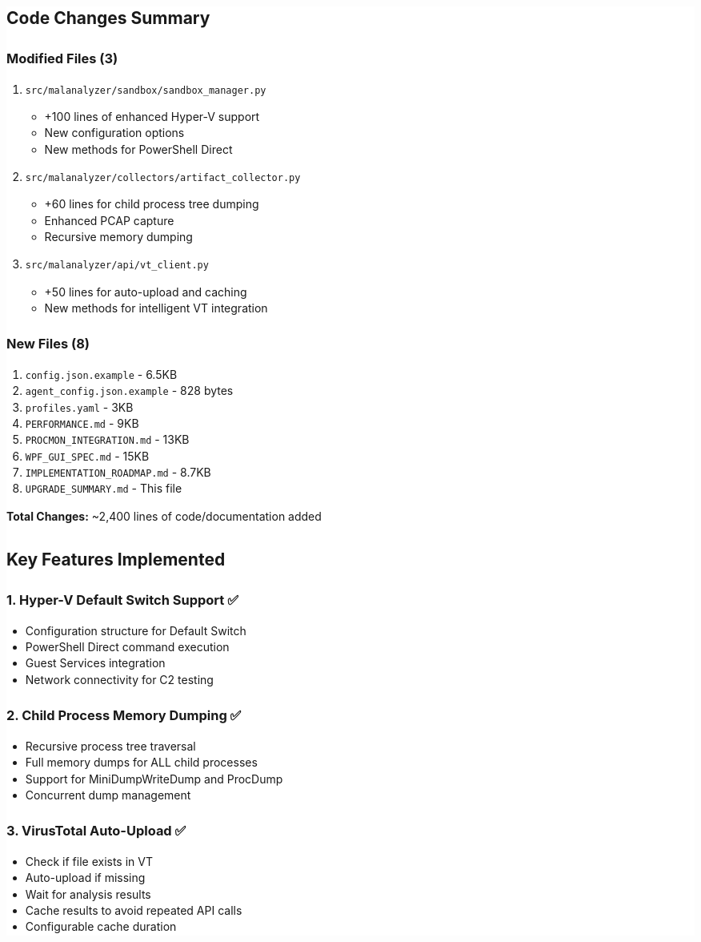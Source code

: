 ## Code Changes Summary

### Modified Files (3)
1. `src/malanalyzer/sandbox/sandbox_manager.py`
   - +100 lines of enhanced Hyper-V support
   - New configuration options
   - New methods for PowerShell Direct

2. `src/malanalyzer/collectors/artifact_collector.py`
   - +60 lines for child process tree dumping
   - Enhanced PCAP capture
   - Recursive memory dumping

3. `src/malanalyzer/api/vt_client.py`
   - +50 lines for auto-upload and caching
   - New methods for intelligent VT integration

### New Files (8)
1. `config.json.example` - 6.5KB
2. `agent_config.json.example` - 828 bytes
3. `profiles.yaml` - 3KB
4. `PERFORMANCE.md` - 9KB
5. `PROCMON_INTEGRATION.md` - 13KB
6. `WPF_GUI_SPEC.md` - 15KB
7. `IMPLEMENTATION_ROADMAP.md` - 8.7KB
8. `UPGRADE_SUMMARY.md` - This file

**Total Changes:** ~2,400 lines of code/documentation added

## Key Features Implemented

### 1. Hyper-V Default Switch Support ✅
- Configuration structure for Default Switch
- PowerShell Direct command execution
- Guest Services integration
- Network connectivity for C2 testing

### 2. Child Process Memory Dumping ✅
- Recursive process tree traversal
- Full memory dumps for ALL child processes
- Support for MiniDumpWriteDump and ProcDump
- Concurrent dump management

### 3. VirusTotal Auto-Upload ✅
- Check if file exists in VT
- Auto-upload if missing
- Wait for analysis results
- Cache results to avoid repeated API calls
- Configurable cache duration
